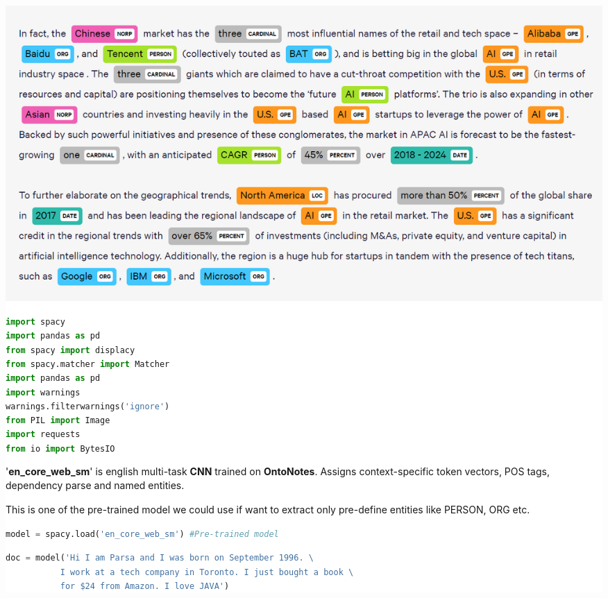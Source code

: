 <img src='/images/output_7_0_N.png'>  




```python
import spacy
import pandas as pd
from spacy import displacy
from spacy.matcher import Matcher
import pandas as pd
import warnings
warnings.filterwarnings('ignore')
from PIL import Image
import requests
from io import BytesIO
```

'**en_core_web_sm**' is english multi-task **CNN** trained on **OntoNotes**. Assigns context-specific token vectors, POS tags, dependency parse and named entities.

This is one of the pre-trained model we could use if want to extract only pre-define entities like PERSON, ORG etc.


```python
model = spacy.load('en_core_web_sm') #Pre-trained model
```


```python
doc = model('Hi I am Parsa and I was born on September 1996. \
           I work at a tech company in Toronto. I just bought a book \
           for $24 from Amazon. I love JAVA')
```
